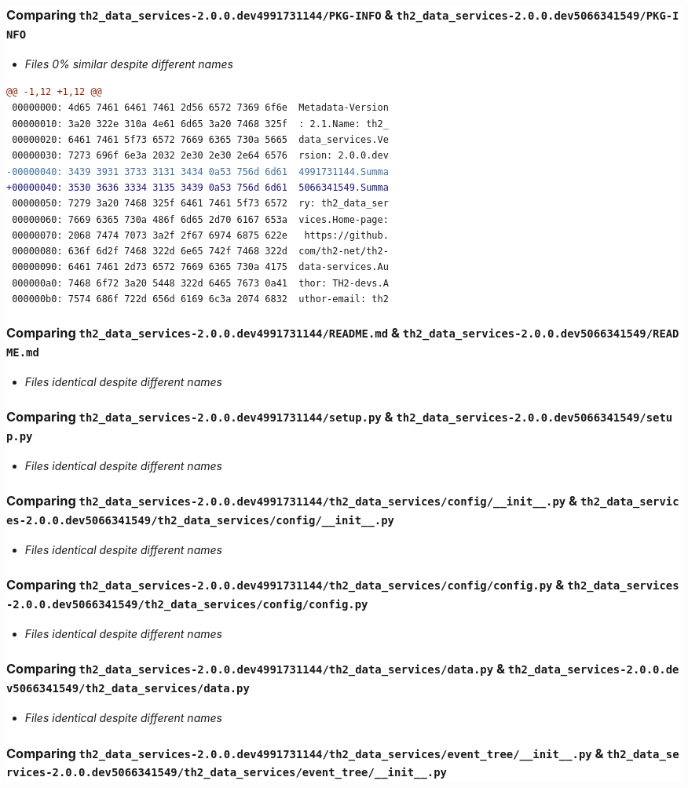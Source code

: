 ### Comparing `th2_data_services-2.0.0.dev4991731144/PKG-INFO` & `th2_data_services-2.0.0.dev5066341549/PKG-INFO`

 * *Files 0% similar despite different names*

```diff
@@ -1,12 +1,12 @@
 00000000: 4d65 7461 6461 7461 2d56 6572 7369 6f6e  Metadata-Version
 00000010: 3a20 322e 310a 4e61 6d65 3a20 7468 325f  : 2.1.Name: th2_
 00000020: 6461 7461 5f73 6572 7669 6365 730a 5665  data_services.Ve
 00000030: 7273 696f 6e3a 2032 2e30 2e30 2e64 6576  rsion: 2.0.0.dev
-00000040: 3439 3931 3733 3131 3434 0a53 756d 6d61  4991731144.Summa
+00000040: 3530 3636 3334 3135 3439 0a53 756d 6d61  5066341549.Summa
 00000050: 7279 3a20 7468 325f 6461 7461 5f73 6572  ry: th2_data_ser
 00000060: 7669 6365 730a 486f 6d65 2d70 6167 653a  vices.Home-page:
 00000070: 2068 7474 7073 3a2f 2f67 6974 6875 622e   https://github.
 00000080: 636f 6d2f 7468 322d 6e65 742f 7468 322d  com/th2-net/th2-
 00000090: 6461 7461 2d73 6572 7669 6365 730a 4175  data-services.Au
 000000a0: 7468 6f72 3a20 5448 322d 6465 7673 0a41  thor: TH2-devs.A
 000000b0: 7574 686f 722d 656d 6169 6c3a 2074 6832  uthor-email: th2
```

### Comparing `th2_data_services-2.0.0.dev4991731144/README.md` & `th2_data_services-2.0.0.dev5066341549/README.md`

 * *Files identical despite different names*

### Comparing `th2_data_services-2.0.0.dev4991731144/setup.py` & `th2_data_services-2.0.0.dev5066341549/setup.py`

 * *Files identical despite different names*

### Comparing `th2_data_services-2.0.0.dev4991731144/th2_data_services/config/__init__.py` & `th2_data_services-2.0.0.dev5066341549/th2_data_services/config/__init__.py`

 * *Files identical despite different names*

### Comparing `th2_data_services-2.0.0.dev4991731144/th2_data_services/config/config.py` & `th2_data_services-2.0.0.dev5066341549/th2_data_services/config/config.py`

 * *Files identical despite different names*

### Comparing `th2_data_services-2.0.0.dev4991731144/th2_data_services/data.py` & `th2_data_services-2.0.0.dev5066341549/th2_data_services/data.py`

 * *Files identical despite different names*

### Comparing `th2_data_services-2.0.0.dev4991731144/th2_data_services/event_tree/__init__.py` & `th2_data_services-2.0.0.dev5066341549/th2_data_services/event_tree/__init__.py`

